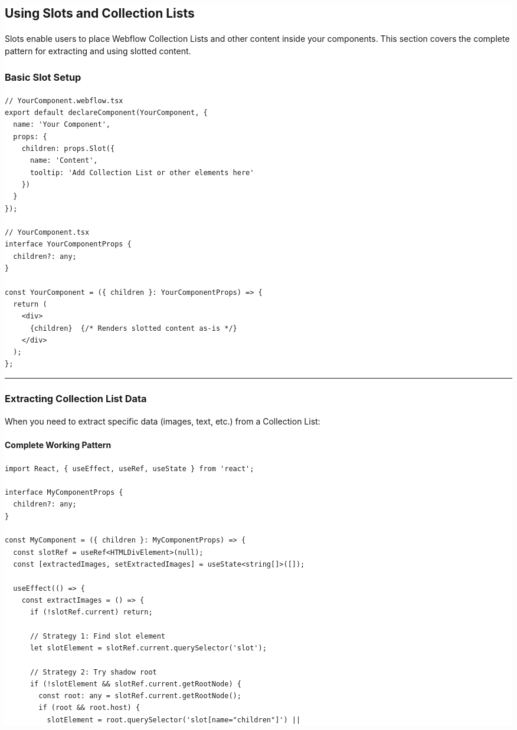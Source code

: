 
## Using Slots and Collection Lists

Slots enable users to place Webflow Collection Lists and other content inside your components. This section covers the complete pattern for extracting and using slotted content.

### Basic Slot Setup

```tsx
// YourComponent.webflow.tsx
export default declareComponent(YourComponent, {
  name: 'Your Component',
  props: {
    children: props.Slot({
      name: 'Content',
      tooltip: 'Add Collection List or other elements here'
    })
  }
});

// YourComponent.tsx
interface YourComponentProps {
  children?: any;
}

const YourComponent = ({ children }: YourComponentProps) => {
  return (
    <div>
      {children}  {/* Renders slotted content as-is */}
    </div>
  );
};
```

---

### Extracting Collection List Data

When you need to extract specific data (images, text, etc.) from a Collection List:

#### Complete Working Pattern

```tsx
import React, { useEffect, useRef, useState } from 'react';

interface MyComponentProps {
  children?: any;
}

const MyComponent = ({ children }: MyComponentProps) => {
  const slotRef = useRef<HTMLDivElement>(null);
  const [extractedImages, setExtractedImages] = useState<string[]>([]);

  useEffect(() => {
    const extractImages = () => {
      if (!slotRef.current) return;

      // Strategy 1: Find slot element
      let slotElement = slotRef.current.querySelector('slot');

      // Strategy 2: Try shadow root
      if (!slotElement && slotRef.current.getRootNode) {
        const root: any = slotRef.current.getRootNode();
        if (root && root.host) {
          slotElement = root.querySelector('slot[name="children"]') ||
```